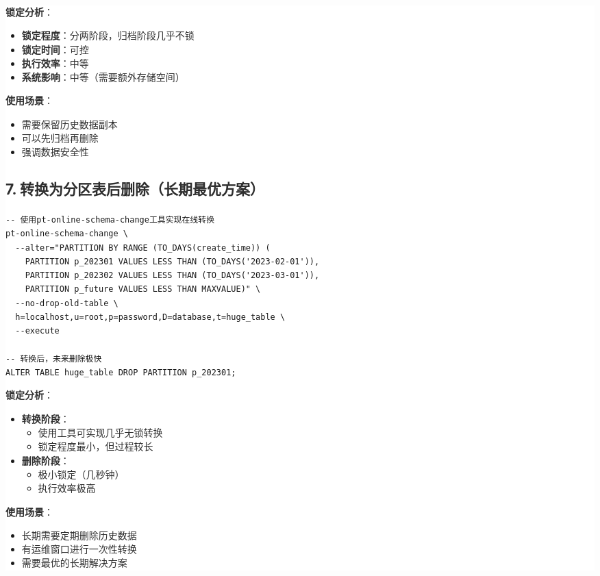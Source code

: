 **<font style="color:rgba(0, 0, 0, 0.82);">锁定分析</font>**<font style="color:rgba(0, 0, 0, 0.82);">：</font>

+ **<font style="color:rgba(0, 0, 0, 0.82);">锁定程度</font>**<font style="color:rgba(0, 0, 0, 0.82);">：分两阶段，归档阶段几乎不锁</font>
+ **<font style="color:rgba(0, 0, 0, 0.82);">锁定时间</font>**<font style="color:rgba(0, 0, 0, 0.82);">：可控</font>
+ **<font style="color:rgba(0, 0, 0, 0.82);">执行效率</font>**<font style="color:rgba(0, 0, 0, 0.82);">：中等</font>
+ **<font style="color:rgba(0, 0, 0, 0.82);">系统影响</font>**<font style="color:rgba(0, 0, 0, 0.82);">：中等（需要额外存储空间）</font>

**<font style="color:rgba(0, 0, 0, 0.82);">使用场景</font>**<font style="color:rgba(0, 0, 0, 0.82);">：</font>

+ <font style="color:rgba(0, 0, 0, 0.82);">需要保留历史数据副本</font>
+ <font style="color:rgba(0, 0, 0, 0.82);">可以先归档再删除</font>
+ <font style="color:rgba(0, 0, 0, 0.82);">强调数据安全性</font>

## <font style="color:rgba(0, 0, 0, 0.82);">7. 转换为分区表后删除（长期最优方案）</font>
```plsql
-- 使用pt-online-schema-change工具实现在线转换  
pt-online-schema-change \
  --alter="PARTITION BY RANGE (TO_DAYS(create_time)) (  
    PARTITION p_202301 VALUES LESS THAN (TO_DAYS('2023-02-01')),  
    PARTITION p_202302 VALUES LESS THAN (TO_DAYS('2023-03-01')),  
    PARTITION p_future VALUES LESS THAN MAXVALUE)" \
  --no-drop-old-table \
  h=localhost,u=root,p=password,D=database,t=huge_table \
  --execute  

-- 转换后，未来删除极快  
ALTER TABLE huge_table DROP PARTITION p_202301;
```

**<font style="color:rgba(0, 0, 0, 0.82);">锁定分析</font>**<font style="color:rgba(0, 0, 0, 0.82);">：</font>

+ **<font style="color:rgba(0, 0, 0, 0.82);">转换阶段</font>**<font style="color:rgba(0, 0, 0, 0.82);">：</font>
    - <font style="color:rgba(0, 0, 0, 0.82);">使用工具可实现几乎无锁转换</font>
    - <font style="color:rgba(0, 0, 0, 0.82);">锁定程度最小，但过程较长</font>
+ **<font style="color:rgba(0, 0, 0, 0.82);">删除阶段</font>**<font style="color:rgba(0, 0, 0, 0.82);">：</font>
    - <font style="color:rgba(0, 0, 0, 0.82);">极小锁定（几秒钟）</font>
    - <font style="color:rgba(0, 0, 0, 0.82);">执行效率极高</font>

**<font style="color:rgba(0, 0, 0, 0.82);">使用场景</font>**<font style="color:rgba(0, 0, 0, 0.82);">：</font>

+ <font style="color:rgba(0, 0, 0, 0.82);">长期需要定期删除历史数据</font>
+ <font style="color:rgba(0, 0, 0, 0.82);">有运维窗口进行一次性转换</font>
+ <font style="color:rgba(0, 0, 0, 0.82);">需要最优的长期解决方案</font>
